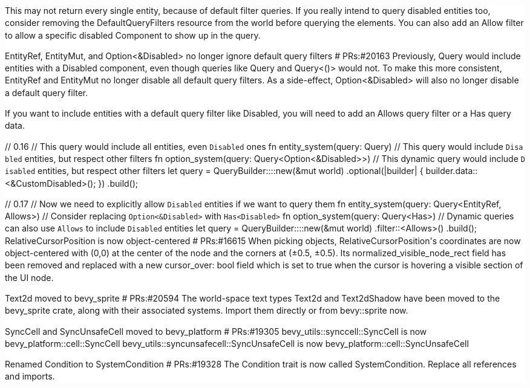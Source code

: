 This may not return every single entity, because of default filter queries. If you really intend to query disabled entities too, consider removing the DefaultQueryFilters resource from the world before querying the elements. You can also add an Allow<Component> filter to allow a specific disabled Component to show up in the query.

EntityRef, EntityMut, and Option<&Disabled> no longer ignore default query filters #
PRs:#20163
Previously, Query<EntityRef> would include entities with a Disabled component, even though queries like Query<Entity> and Query<()> would not. To make this more consistent, EntityRef and EntityMut no longer disable all default query filters. As a side-effect, Option<&Disabled> will also no longer disable a default query filter.

If you want to include entities with a default query filter like Disabled, you will need to add an Allows<Disabled> query filter or a Has<Disabled> query data.

// 0.16
// This query would include all entities, even `Disabled` ones
fn entity_system(query: Query<EntityRef>)
// This query would include `Disabled` entities, but respect other filters
fn option_system(query: Query<Option<&Disabled>>)
// This dynamic query would include `Disabled` entities, but respect other filters
let query = QueryBuilder::<Entity>::new(&mut world)
    .optional(|builder| {
        builder.data::<&CustomDisabled>();
    })
    .build();

// 0.17
// Now we need to explicitly allow `Disabled` entities if we want to query them
fn entity_system(query: Query<EntityRef, Allows<Disabled>>)
// Consider replacing `Option<&Disabled>` with `Has<Disabled>`
fn option_system(query: Query<Has<Disabled>>)
// Dynamic queries can also use `Allows` to include `Disabled` entities
let query = QueryBuilder::<Entity>::new(&mut world)
    .filter::<Allows<CustomDisabled>>()
    .build();
RelativeCursorPosition is now object-centered #
PRs:#16615
When picking objects, RelativeCursorPosition's coordinates are now object-centered with (0,0) at the center of the node and the corners at (±0.5, ±0.5). Its normalized_visible_node_rect field has been removed and replaced with a new cursor_over: bool field which is set to true when the cursor is hovering a visible section of the UI node.

Text2d moved to bevy_sprite #
PRs:#20594
The world-space text types Text2d and Text2dShadow have been moved to the bevy_sprite crate, along with their associated systems. Import them directly or from bevy::sprite now.

SyncCell and SyncUnsafeCell moved to bevy_platform #
PRs:#19305
bevy_utils::synccell::SyncCell is now bevy_platform::cell::SyncCell bevy_utils::syncunsafecell::SyncUnsafeCell is now bevy_platform::cell::SyncUnsafeCell

Renamed Condition to SystemCondition #
PRs:#19328
The Condition trait is now called SystemCondition. Replace all references and imports.
